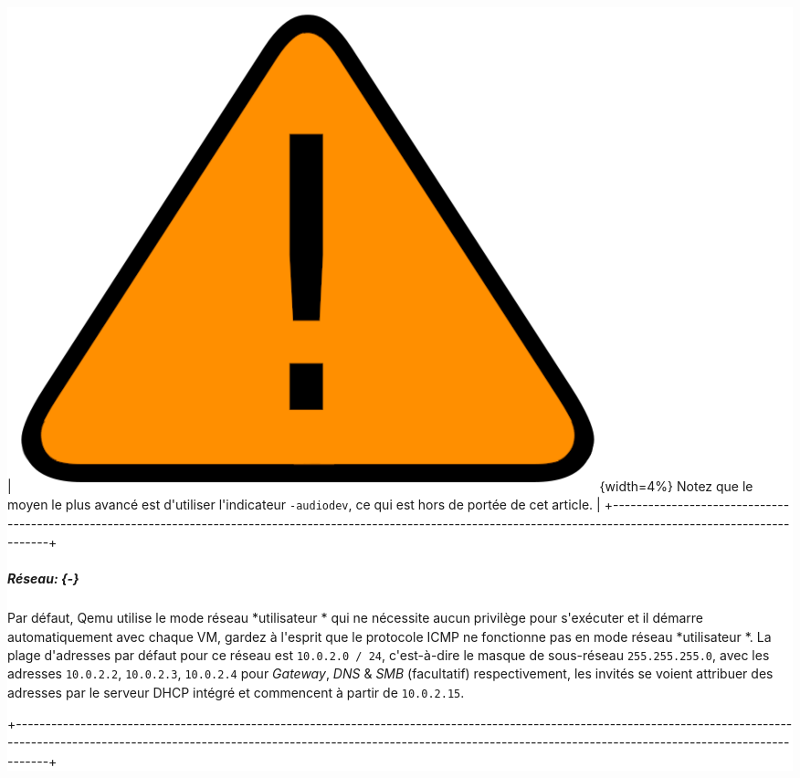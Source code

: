 | ![](figures/alert_orange_triangle.png){width=4%} Notez que le moyen le plus avancé est d'utiliser l'indicateur `-audiodev`, ce qui est hors de portée de cet article. |
+--------------------------------------------------------------------------------------------------------------------------------------------------------------------------+

##### Réseau: {-}

Par défaut, Qemu utilise le mode réseau *utilisateur * qui ne nécessite aucun privilège pour s'exécuter et il démarre automatiquement avec chaque VM, gardez à l'esprit que le protocole ICMP ne fonctionne pas en mode réseau *utilisateur *. La plage d'adresses par défaut pour ce réseau est `10.0.2.0 / 24`, c'est-à-dire le masque de sous-réseau `255.255.255.0`, avec les adresses `10.0.2.2`, `10.0.2.3`, `10.0.2.4` pour *Gateway*, *DNS* & *SMB* (facultatif) respectivement, les invités se voient attribuer des adresses par le serveur DHCP intégré et commencent à partir de `10.0.2.15`.

+--------------------------------------------------------------------------------------------------------------------------------------------------------------------------------------------------------------------------------------------------------------------------------+